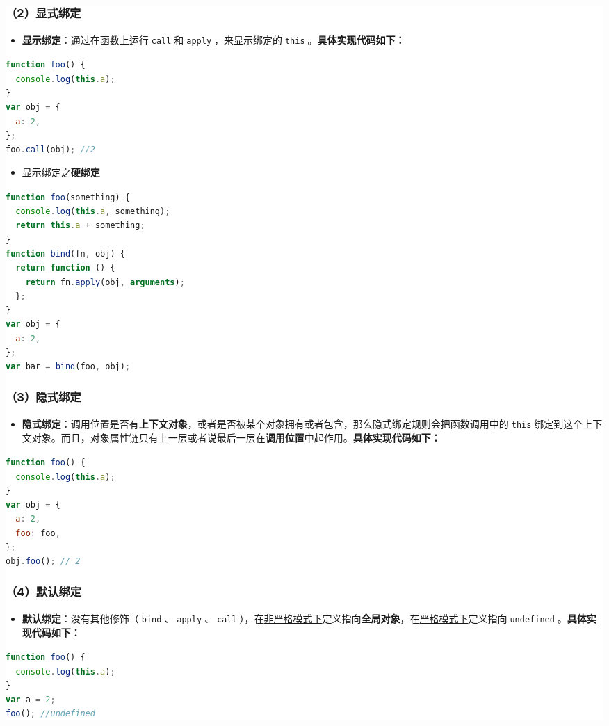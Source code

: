 ### （2）显式绑定

- **显示绑定**：通过在函数上运行 `call` 和 `apply` ，来显示绑定的 `this` 。**具体实现代码如下：**

```js
function foo() {
  console.log(this.a);
}
var obj = {
  a: 2,
};
foo.call(obj); //2
```

- 显示绑定之**硬绑定**

```js
function foo(something) {
  console.log(this.a, something);
  return this.a + something;
}
function bind(fn, obj) {
  return function () {
    return fn.apply(obj, arguments);
  };
}
var obj = {
  a: 2,
};
var bar = bind(foo, obj);
```

### （3）隐式绑定

- **隐式绑定**：调用位置是否有**上下文对象**，或者是否被某个对象拥有或者包含，那么隐式绑定规则会把函数调用中的 `this` 绑定到这个上下文对象。而且，对象属性链只有上一层或者说最后一层在**调用位置**中起作用。**具体实现代码如下：**

```js
function foo() {
  console.log(this.a);
}
var obj = {
  a: 2,
  foo: foo,
};
obj.foo(); // 2
```

### （4）默认绑定

- **默认绑定**：没有其他修饰（ `bind` 、 `apply` 、 `call` ），在<u>非严格模式下</u>定义指向**全局对象**，在<u>严格模式下</u>定义指向 `undefined` 。**具体实现代码如下：**

```js
function foo() {
  console.log(this.a);
}
var a = 2;
foo(); //undefined
```
